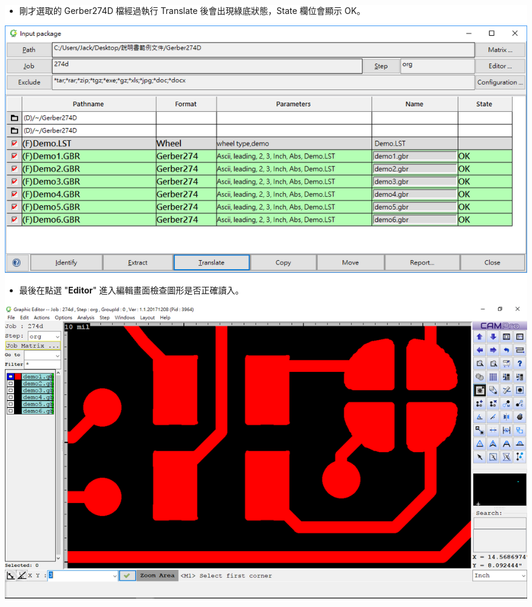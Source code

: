 
- 剛才選取的 Gerber274D 檔經過執行 Translate 後會出現綠底狀態，State 欄位會顯示 OK。

![](./icon-import/52.png)

- 最後在點選 "**Editor**" 進入編輯畫面檢查圖形是否正確讀入。

![](./icon-import/53.png)
